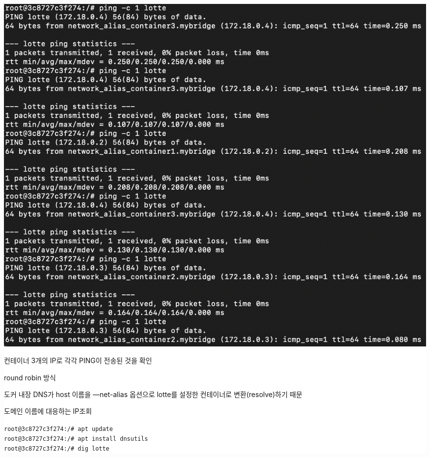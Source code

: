 ![Untitled](%E1%84%8F%E1%85%A5%E1%86%AB%E1%84%90%E1%85%A6%E1%84%8B%E1%85%B5%E1%84%82%E1%85%A5%20%E1%84%83%E1%85%A1%E1%84%85%E1%85%AE%E1%84%80%E1%85%B5%2009947ebca4ac485992828d9912dd6250/Untitled%2077.png)

컨테이너 3개의 IP로 각각 PING이 전송된 것을 확인

round robin 방식

도커 내장 DNS가 host 이름을 —net-alias 옵션으로 lotte를 설정한 컨테이너로 변환(resolve)하기 때문

도메인 이름에 대응하는 IP조회

```bash
root@3c8727c3f274:/# apt update
root@3c8727c3f274:/# apt install dnsutils
root@3c8727c3f274:/# dig lotte
```
